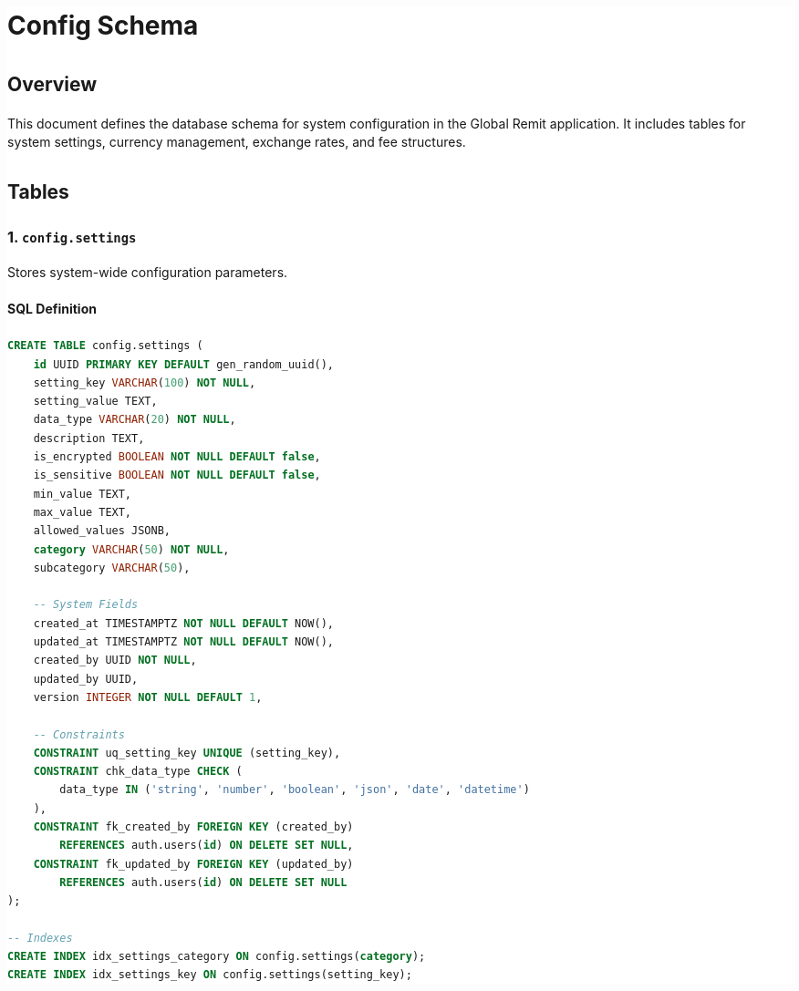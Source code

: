 # Config Schema

## Overview
This document defines the database schema for system configuration in the Global Remit application. It includes tables for system settings, currency management, exchange rates, and fee structures.

## Tables

### 1. `config.settings`

Stores system-wide configuration parameters.

#### SQL Definition
```sql
CREATE TABLE config.settings (
    id UUID PRIMARY KEY DEFAULT gen_random_uuid(),
    setting_key VARCHAR(100) NOT NULL,
    setting_value TEXT,
    data_type VARCHAR(20) NOT NULL,
    description TEXT,
    is_encrypted BOOLEAN NOT NULL DEFAULT false,
    is_sensitive BOOLEAN NOT NULL DEFAULT false,
    min_value TEXT,
    max_value TEXT,
    allowed_values JSONB,
    category VARCHAR(50) NOT NULL,
    subcategory VARCHAR(50),
    
    -- System Fields
    created_at TIMESTAMPTZ NOT NULL DEFAULT NOW(),
    updated_at TIMESTAMPTZ NOT NULL DEFAULT NOW(),
    created_by UUID NOT NULL,
    updated_by UUID,
    version INTEGER NOT NULL DEFAULT 1,
    
    -- Constraints
    CONSTRAINT uq_setting_key UNIQUE (setting_key),
    CONSTRAINT chk_data_type CHECK (
        data_type IN ('string', 'number', 'boolean', 'json', 'date', 'datetime')
    ),
    CONSTRAINT fk_created_by FOREIGN KEY (created_by) 
        REFERENCES auth.users(id) ON DELETE SET NULL,
    CONSTRAINT fk_updated_by FOREIGN KEY (updated_by) 
        REFERENCES auth.users(id) ON DELETE SET NULL
);

-- Indexes
CREATE INDEX idx_settings_category ON config.settings(category);
CREATE INDEX idx_settings_key ON config.settings(setting_key);
```
